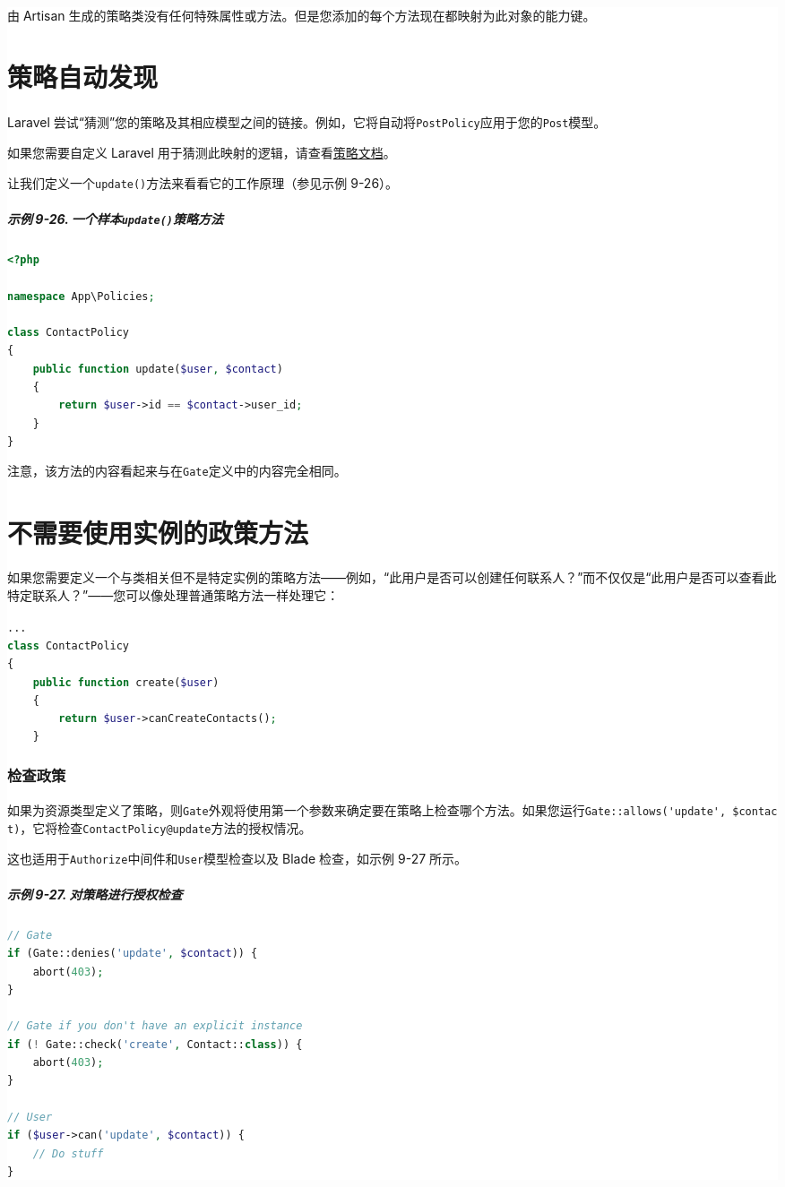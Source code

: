 由 Artisan 生成的策略类没有任何特殊属性或方法。但是您添加的每个方法现在都映射为此对象的能力键。

# 策略自动发现

Laravel 尝试“猜测”您的策略及其相应模型之间的链接。例如，它将自动将`PostPolicy`应用于您的`Post`模型。

如果您需要自定义 Laravel 用于猜测此映射的逻辑，请查看[策略文档](https://oreil.ly/P5gC2)。

让我们定义一个`update()`方法来看看它的工作原理（参见示例 9-26）。

##### 示例 9-26\. 一个样本`update()`策略方法

```php
<?php

namespace App\Policies;

class ContactPolicy
{
    public function update($user, $contact)
    {
        return $user->id == $contact->user_id;
    }
}
```

注意，该方法的内容看起来与在`Gate`定义中的内容完全相同。

# 不需要使用实例的政策方法

如果您需要定义一个与类相关但不是特定实例的策略方法——例如，“此用户是否可以创建任何联系人？”而不仅仅是“此用户是否可以查看此特定联系人？”——您可以像处理普通策略方法一样处理它：

```php
...
class ContactPolicy
{
    public function create($user)
    {
        return $user->canCreateContacts();
    }
```

### 检查政策

如果为资源类型定义了策略，则`Gate`外观将使用第一个参数来确定要在策略上检查哪个方法。如果您运行`Gate::allows('update', $contact)`，它将检查`ContactPolicy@update`方法的授权情况。

这也适用于`Authorize`中间件和`User`模型检查以及 Blade 检查，如示例 9-27 所示。

##### 示例 9-27\. 对策略进行授权检查

```php
// Gate
if (Gate::denies('update', $contact)) {
    abort(403);
}

// Gate if you don't have an explicit instance
if (! Gate::check('create', Contact::class)) {
    abort(403);
}

// User
if ($user->can('update', $contact)) {
    // Do stuff
}

```